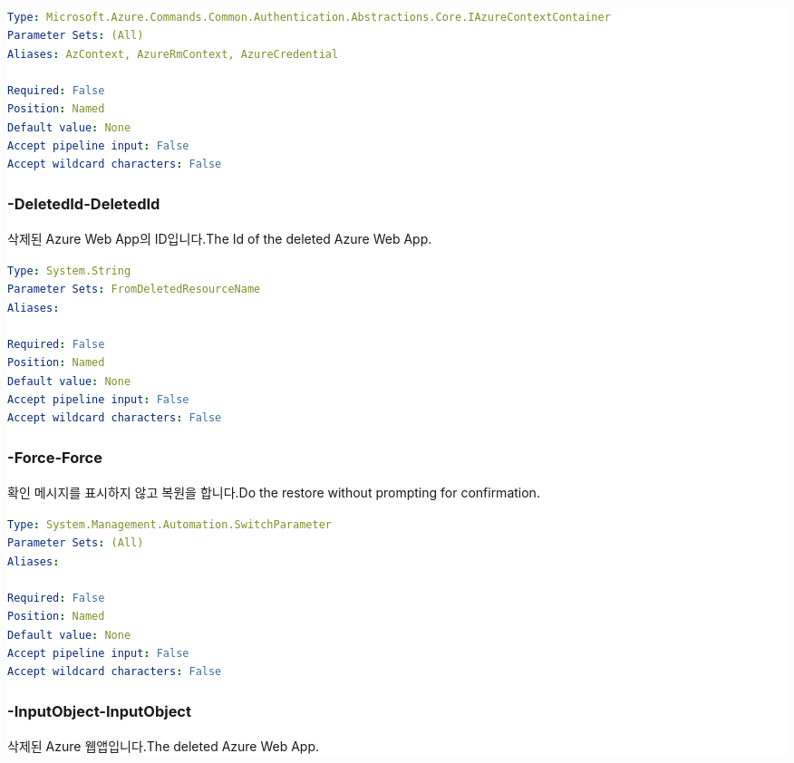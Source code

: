 ```yaml
Type: Microsoft.Azure.Commands.Common.Authentication.Abstractions.Core.IAzureContextContainer
Parameter Sets: (All)
Aliases: AzContext, AzureRmContext, AzureCredential

Required: False
Position: Named
Default value: None
Accept pipeline input: False
Accept wildcard characters: False
```

### <span data-ttu-id="39739-130">-DeletedId</span><span class="sxs-lookup"><span data-stu-id="39739-130">-DeletedId</span></span>
<span data-ttu-id="39739-131">삭제된 Azure Web App의 ID입니다.</span><span class="sxs-lookup"><span data-stu-id="39739-131">The Id of the deleted Azure Web App.</span></span>

```yaml
Type: System.String
Parameter Sets: FromDeletedResourceName
Aliases:

Required: False
Position: Named
Default value: None
Accept pipeline input: False
Accept wildcard characters: False
```

### <span data-ttu-id="39739-132">-Force</span><span class="sxs-lookup"><span data-stu-id="39739-132">-Force</span></span>
<span data-ttu-id="39739-133">확인 메시지를 표시하지 않고 복원을 합니다.</span><span class="sxs-lookup"><span data-stu-id="39739-133">Do the restore without prompting for confirmation.</span></span>

```yaml
Type: System.Management.Automation.SwitchParameter
Parameter Sets: (All)
Aliases:

Required: False
Position: Named
Default value: None
Accept pipeline input: False
Accept wildcard characters: False
```

### <span data-ttu-id="39739-134">-InputObject</span><span class="sxs-lookup"><span data-stu-id="39739-134">-InputObject</span></span>
<span data-ttu-id="39739-135">삭제된 Azure 웹앱입니다.</span><span class="sxs-lookup"><span data-stu-id="39739-135">The deleted Azure Web App.</span></span>
